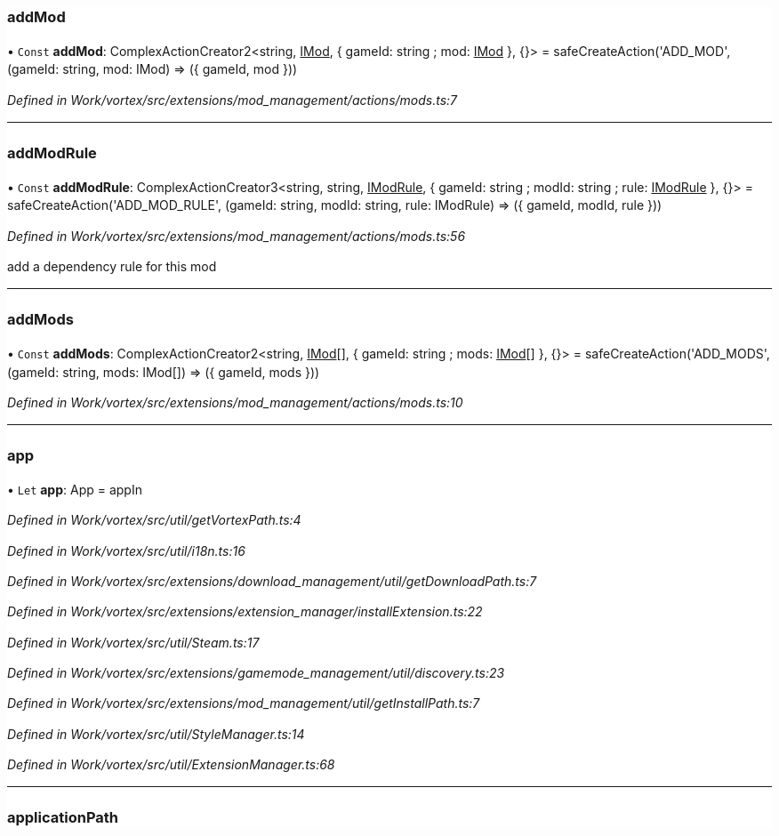 ### addMod

• `Const` **addMod**: ComplexActionCreator2\<string, [IMod](interfaces/imod.md), { gameId: string ; mod: [IMod](interfaces/imod.md)  }, {}> = safeCreateAction('ADD\_MOD', (gameId: string, mod: IMod) => ({ gameId, mod }))

*Defined in Work/vortex/src/extensions/mod_management/actions/mods.ts:7*

___

### addModRule

• `Const` **addModRule**: ComplexActionCreator3\<string, string, [IModRule](interfaces/imodrule.md), { gameId: string ; modId: string ; rule: [IModRule](interfaces/imodrule.md)  }, {}> = safeCreateAction('ADD\_MOD\_RULE', (gameId: string, modId: string, rule: IModRule) => ({ gameId, modId, rule }))

*Defined in Work/vortex/src/extensions/mod_management/actions/mods.ts:56*

add a dependency rule for this mod

___

### addMods

• `Const` **addMods**: ComplexActionCreator2\<string, [IMod](interfaces/imod.md)[], { gameId: string ; mods: [IMod](interfaces/imod.md)[]  }, {}> = safeCreateAction('ADD\_MODS', (gameId: string, mods: IMod[]) => ({ gameId, mods }))

*Defined in Work/vortex/src/extensions/mod_management/actions/mods.ts:10*

___

### app

• `Let` **app**: App = appIn

*Defined in Work/vortex/src/util/getVortexPath.ts:4*

*Defined in Work/vortex/src/util/i18n.ts:16*

*Defined in Work/vortex/src/extensions/download_management/util/getDownloadPath.ts:7*

*Defined in Work/vortex/src/extensions/extension_manager/installExtension.ts:22*

*Defined in Work/vortex/src/util/Steam.ts:17*

*Defined in Work/vortex/src/extensions/gamemode_management/util/discovery.ts:23*

*Defined in Work/vortex/src/extensions/mod_management/util/getInstallPath.ts:7*

*Defined in Work/vortex/src/util/StyleManager.ts:14*

*Defined in Work/vortex/src/util/ExtensionManager.ts:68*

___

### applicationPath
